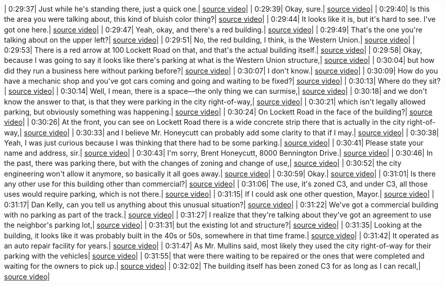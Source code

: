 | 0:29:37| Just while he's standing there, just a quick one.| [source video](https://archive.org/details/CityCouncil160913?start=1777)|
| 0:29:39| Okay, sure.| [source video](https://archive.org/details/CityCouncil160913?start=1779)|
| 0:29:40| Is this the area you were talking about, this kind of bluish color thing?| [source video](https://archive.org/details/CityCouncil160913?start=1780)|
| 0:29:44| It looks like it is, but it's hard to see. I've got one here.| [source video](https://archive.org/details/CityCouncil160913?start=1784)|
| 0:29:47| Yeah, okay, and there's a red building.| [source video](https://archive.org/details/CityCouncil160913?start=1787)|
| 0:29:49| That's the one you're talking about on the upper left?| [source video](https://archive.org/details/CityCouncil160913?start=1789)|
| 0:29:51| No, the red building, I think, is the Western Union.| [source video](https://archive.org/details/CityCouncil160913?start=1791)|
| 0:29:53| There is a red arrow at 100 Lockett Road on that, and that's the actual building itself.| [source video](https://archive.org/details/CityCouncil160913?start=1793)|
| 0:29:58| Okay, because I was going to say it looks like there's parking at what is the Western Union structure,| [source video](https://archive.org/details/CityCouncil160913?start=1798)|
| 0:30:04| but how did they run a business here without parking before?| [source video](https://archive.org/details/CityCouncil160913?start=1804)|
| 0:30:07| I don't know.| [source video](https://archive.org/details/CityCouncil160913?start=1807)|
| 0:30:09| How do you have a mechanic shop and you've got cars coming and going and waiting to be fixed?| [source video](https://archive.org/details/CityCouncil160913?start=1809)|
| 0:30:13| Where do they sit?| [source video](https://archive.org/details/CityCouncil160913?start=1813)|
| 0:30:14| Well, I mean, there is a space—the only thing we can surmise,| [source video](https://archive.org/details/CityCouncil160913?start=1814)|
| 0:30:18| and we don't know the answer to that, is that they were parking in the city right-of-way,| [source video](https://archive.org/details/CityCouncil160913?start=1818)|
| 0:30:21| which isn't legally allowed parking, but obviously something was happening.| [source video](https://archive.org/details/CityCouncil160913?start=1821)|
| 0:30:24| On Lockett Road in the face of the building?| [source video](https://archive.org/details/CityCouncil160913?start=1824)|
| 0:30:26| At the front, you can see on Lockett Road there is a wide concrete strip there that is actually in the city right-of-way,| [source video](https://archive.org/details/CityCouncil160913?start=1826)|
| 0:30:33| and I believe Mr. Honeycutt can probably add some clarity to that if I may.| [source video](https://archive.org/details/CityCouncil160913?start=1833)|
| 0:30:38| Yeah, I was just curious because I was thinking that there had to be some parking.| [source video](https://archive.org/details/CityCouncil160913?start=1838)|
| 0:30:41| Please state your name and address, sir.| [source video](https://archive.org/details/CityCouncil160913?start=1841)|
| 0:30:43| I'm sorry, Brent Honeycutt, 8000 Bennington Drive.| [source video](https://archive.org/details/CityCouncil160913?start=1843)|
| 0:30:46| In the past, there was parking there, but with the changes of zoning and change of use,| [source video](https://archive.org/details/CityCouncil160913?start=1846)|
| 0:30:52| the city engineering won't allow it anymore, so basically it all goes away.| [source video](https://archive.org/details/CityCouncil160913?start=1852)|
| 0:30:59| Okay.| [source video](https://archive.org/details/CityCouncil160913?start=1859)|
| 0:31:01| Is there any other use for this building other than commercial?| [source video](https://archive.org/details/CityCouncil160913?start=1861)|
| 0:31:06| The use, it's zoned C3, and under C3, all those uses would require parking, which is not there.| [source video](https://archive.org/details/CityCouncil160913?start=1866)|
| 0:31:15| If I could ask one other question, Mayor.| [source video](https://archive.org/details/CityCouncil160913?start=1875)|
| 0:31:17| Dan Kelly, can you tell us anything about this unusual situation?| [source video](https://archive.org/details/CityCouncil160913?start=1877)|
| 0:31:22| We've got a commercial building with no parking as part of the track.| [source video](https://archive.org/details/CityCouncil160913?start=1882)|
| 0:31:27| I realize that they're talking about they've got an agreement to use the neighbor's parking lot,| [source video](https://archive.org/details/CityCouncil160913?start=1887)|
| 0:31:31| but the existing lot and structure?| [source video](https://archive.org/details/CityCouncil160913?start=1891)|
| 0:31:35| Looking at the building, it looks like it was probably built in the 40s or 50s, somewhere in that time frame.| [source video](https://archive.org/details/CityCouncil160913?start=1895)|
| 0:31:42| It operated as an auto repair facility for years.| [source video](https://archive.org/details/CityCouncil160913?start=1902)|
| 0:31:47| As Mr. Mullins said, most likely they used the city right-of-way for their parking with the vehicles| [source video](https://archive.org/details/CityCouncil160913?start=1907)|
| 0:31:55| that were there waiting to be repaired or the ones that were completed and waiting for the owners to pick up.| [source video](https://archive.org/details/CityCouncil160913?start=1915)|
| 0:32:02| The building itself has been zoned C3 for as long as I can recall,| [source video](https://archive.org/details/CityCouncil160913?start=1922)|